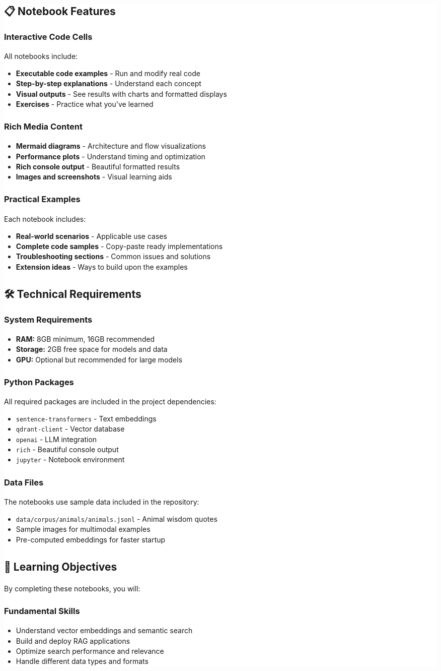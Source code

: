 ## 📋 Notebook Features

### Interactive Code Cells
All notebooks include:
- **Executable code examples** - Run and modify real code
- **Step-by-step explanations** - Understand each concept
- **Visual outputs** - See results with charts and formatted displays
- **Exercises** - Practice what you've learned

### Rich Media Content
- **Mermaid diagrams** - Architecture and flow visualizations
- **Performance plots** - Understand timing and optimization
- **Rich console output** - Beautiful formatted results
- **Images and screenshots** - Visual learning aids

### Practical Examples
Each notebook includes:
- **Real-world scenarios** - Applicable use cases
- **Complete code samples** - Copy-paste ready implementations
- **Troubleshooting sections** - Common issues and solutions
- **Extension ideas** - Ways to build upon the examples

## 🛠️ Technical Requirements

### System Requirements
- **RAM:** 8GB minimum, 16GB recommended
- **Storage:** 2GB free space for models and data
- **GPU:** Optional but recommended for large models

### Python Packages
All required packages are included in the project dependencies:
- `sentence-transformers` - Text embeddings
- `qdrant-client` - Vector database
- `openai` - LLM integration
- `rich` - Beautiful console output
- `jupyter` - Notebook environment

### Data Files
The notebooks use sample data included in the repository:
- `data/corpus/animals/animals.jsonl` - Animal wisdom quotes
- Sample images for multimodal examples
- Pre-computed embeddings for faster startup

## 🎯 Learning Objectives

By completing these notebooks, you will:

### Fundamental Skills
- Understand vector embeddings and semantic search
- Build and deploy RAG applications
- Optimize search performance and relevance
- Handle different data types and formats
